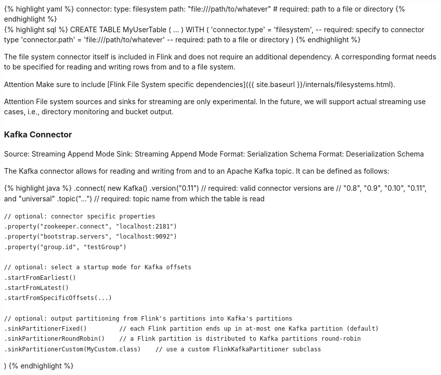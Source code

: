 <div data-lang="YAML" markdown="1">
{% highlight yaml %}
connector:
  type: filesystem
  path: "file:///path/to/whatever"    # required: path to a file or directory
{% endhighlight %}
</div>

<div data-lang="DDL" markdown="1">
{% highlight sql %}
CREATE TABLE MyUserTable (
  ...
) WITH (
  'connector.type' = 'filesystem',               -- required: specify to connector type
  'connector.path' = 'file:///path/to/whatever'  -- required: path to a file or directory
)
{% endhighlight %}
</div>
</div>

The file system connector itself is included in Flink and does not require an additional dependency. A corresponding format needs to be specified for reading and writing rows from and to a file system.

<span class="label label-danger">Attention</span> Make sure to include [Flink File System specific dependencies]({{ site.baseurl }}/internals/filesystems.html).

<span class="label label-danger">Attention</span> File system sources and sinks for streaming are only experimental. In the future, we will support actual streaming use cases, i.e., directory monitoring and bucket output.

### Kafka Connector

<span class="label label-primary">Source: Streaming Append Mode</span>
<span class="label label-primary">Sink: Streaming Append Mode</span>
<span class="label label-info">Format: Serialization Schema</span>
<span class="label label-info">Format: Deserialization Schema</span>

The Kafka connector allows for reading and writing from and to an Apache Kafka topic. It can be defined as follows:

<div class="codetabs" markdown="1">
<div data-lang="Java/Scala" markdown="1">
{% highlight java %}
.connect(
  new Kafka()
    .version("0.11")    // required: valid connector versions are
                        //   "0.8", "0.9", "0.10", "0.11", and "universal"
    .topic("...")       // required: topic name from which the table is read

    // optional: connector specific properties
    .property("zookeeper.connect", "localhost:2181")
    .property("bootstrap.servers", "localhost:9092")
    .property("group.id", "testGroup")

    // optional: select a startup mode for Kafka offsets
    .startFromEarliest()
    .startFromLatest()
    .startFromSpecificOffsets(...)

    // optional: output partitioning from Flink's partitions into Kafka's partitions
    .sinkPartitionerFixed()         // each Flink partition ends up in at-most one Kafka partition (default)
    .sinkPartitionerRoundRobin()    // a Flink partition is distributed to Kafka partitions round-robin
    .sinkPartitionerCustom(MyCustom.class)    // use a custom FlinkKafkaPartitioner subclass
)
{% endhighlight %}
</div>